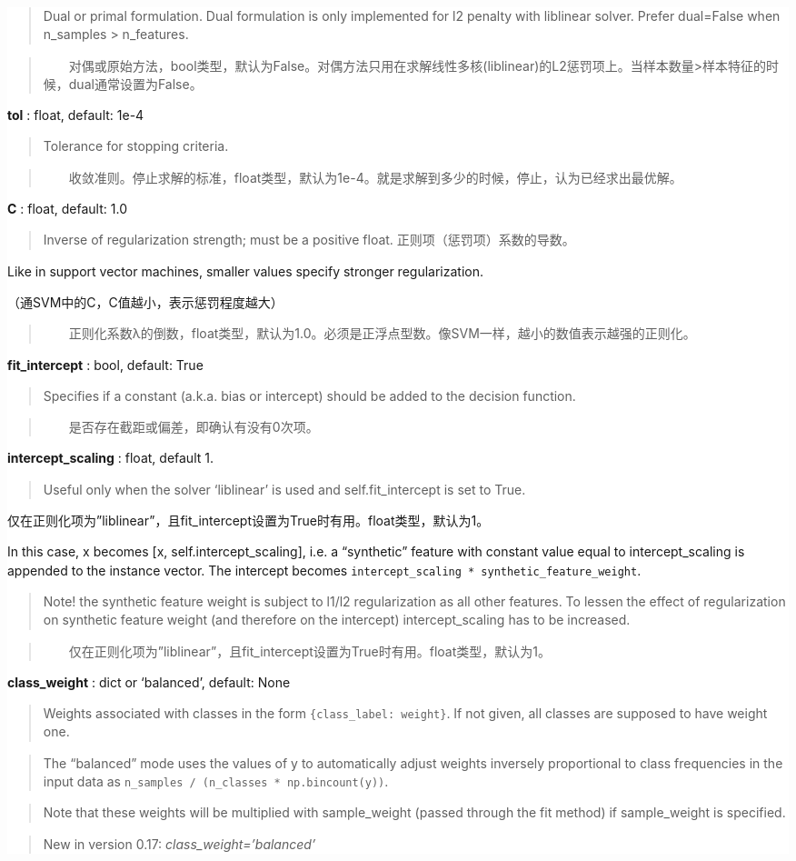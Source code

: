 > Dual or primal formulation. Dual formulation is only implemented for l2 penalty with liblinear solver. Prefer dual=False when n_samples > n_features.

>&emsp;&emsp;对偶或原始方法，bool类型，默认为False。对偶方法只用在求解线性多核(liblinear)的L2惩罚项上。当样本数量>样本特征的时候，dual通常设置为False。

**tol** : float, default: 1e-4

> Tolerance for stopping criteria.

>&emsp;&emsp;收敛准则。停止求解的标准，float类型，默认为1e-4。就是求解到多少的时候，停止，认为已经求出最优解。


**C** : float, default: 1.0

> Inverse of regularization strength; must be a positive float. 正则项（惩罚项）系数的导数。

Like in support vector machines, smaller values specify stronger regularization.

（通SVM中的C，C值越小，表示惩罚程度越大）

>&emsp;&emsp;正则化系数λ的倒数，float类型，默认为1.0。必须是正浮点型数。像SVM一样，越小的数值表示越强的正则化。

**fit_intercept** : bool, default: True

> Specifies if a constant (a.k.a. bias or intercept) should be added to the decision function.

>&emsp;&emsp;是否存在截距或偏差，即确认有没有0次项。

**intercept_scaling** : float, default 1.

> Useful only when the solver ‘liblinear’ is used and self.fit_intercept is set to True. 

仅在正则化项为”liblinear”，且fit_intercept设置为True时有用。float类型，默认为1。

In this case, x becomes [x, self.intercept_scaling], i.e. a “synthetic” feature with constant value equal to intercept_scaling is appended to the instance vector. The intercept becomes `intercept_scaling * synthetic_feature_weight`.

> 

> Note! the synthetic feature weight is subject to l1/l2 regularization as all other features. To lessen the effect of regularization on synthetic feature weight (and therefore on the intercept) intercept_scaling has to be increased.

>&emsp;&emsp;仅在正则化项为”liblinear”，且fit_intercept设置为True时有用。float类型，默认为1。

**class_weight** : dict or ‘balanced’, default: None

> Weights associated with classes in the form `{class_label: weight}`. If not given, all classes are supposed to have weight one.

> 

> The “balanced” mode uses the values of y to automatically adjust weights inversely proportional to class frequencies in the input data as `n_samples / (n_classes * np.bincount(y))`.

> 

> Note that these weights will be multiplied with sample_weight (passed through the fit method) if sample_weight is specified.

> 

> New in version 0.17: *class_weight=’balanced’*

